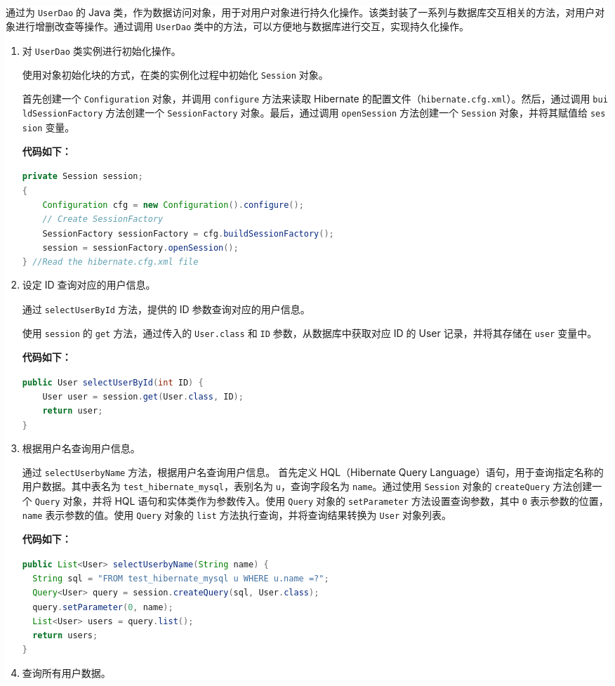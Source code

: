   通过为 `UserDao` 的 Java 类，作为数据访问对象，用于对用户对象进行持久化操作。该类封装了一系列与数据库交互相关的方法，对用户对象进行增删改查等操作。通过调用 `UserDao` 类中的方法，可以方便地与数据库进行交互，实现持久化操作。

  1. 对 `UserDao` 类实例进行初始化操作。

     使用对象初始化块的方式，在类的实例化过程中初始化 `Session` 对象。

     首先创建一个 `Configuration` 对象，并调用 `configure` 方法来读取 Hibernate 的配置文件（`hibernate.cfg.xml`）。然后，通过调用 `buildSessionFactory` 方法创建一个 `SessionFactory` 对象。最后，通过调用 `openSession` 方法创建一个 `Session` 对象，并将其赋值给 `session` 变量。

      **代码如下：**

      ```java
      private Session session;
      {
          Configuration cfg = new Configuration().configure();
          // Create SessionFactory
          SessionFactory sessionFactory = cfg.buildSessionFactory();
          session = sessionFactory.openSession();
      } //Read the hibernate.cfg.xml file
      ```

  2. 设定 ID 查询对应的用户信息。

     通过 `selectUserById` 方法，提供的 ID 参数查询对应的用户信息。

     使用 `session` 的 `get` 方法，通过传入的 `User.class` 和 `ID` 参数，从数据库中获取对应 ID 的 User 记录，并将其存储在 `user` 变量中。

     **代码如下：**

      ```java
      public User selectUserById(int ID) {
          User user = session.get(User.class, ID);
          return user;
      }
      ```

  3. 根据用户名查询用户信息。

     通过 `selectUserbyName` 方法，根据用户名查询用户信息。
     首先定义 HQL（Hibernate Query Language）语句，用于查询指定名称的用户数据。其中表名为 `test_hibernate_mysql`，表别名为 `u`，查询字段名为 `name`。通过使用 `Session` 对象的 `createQuery` 方法创建一个 `Query` 对象，并将 HQL 语句和实体类作为参数传入。使用 `Query` 对象的 `setParameter` 方法设置查询参数，其中 `0` 表示参数的位置，`name` 表示参数的值。使用 `Query` 对象的 `list` 方法执行查询，并将查询结果转换为 `User` 对象列表。

     **代码如下：**

      ```java
      public List<User> selectUserbyName(String name) {
        String sql = "FROM test_hibernate_mysql u WHERE u.name =?";
        Query<User> query = session.createQuery(sql, User.class);
        query.setParameter(0, name);
        List<User> users = query.list();
        return users;
      }
      ```

  4. 查询所有用户数据。
